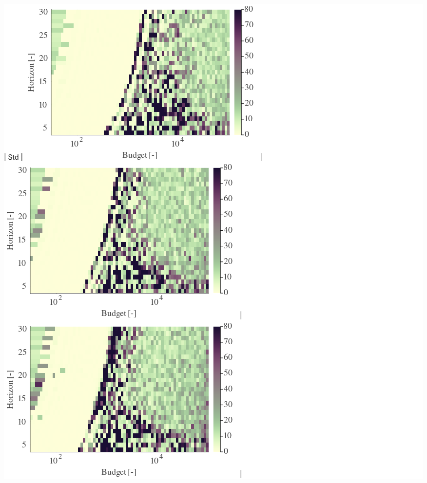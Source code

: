 | Std | ![](fig/sp_AN/std_g_0.8_cp_256.png) | ![](fig/sp_AN/std_g_0.85_cp_256.png) | ![](fig/sp_AN/std_g_0.9_cp_256.png) | 
